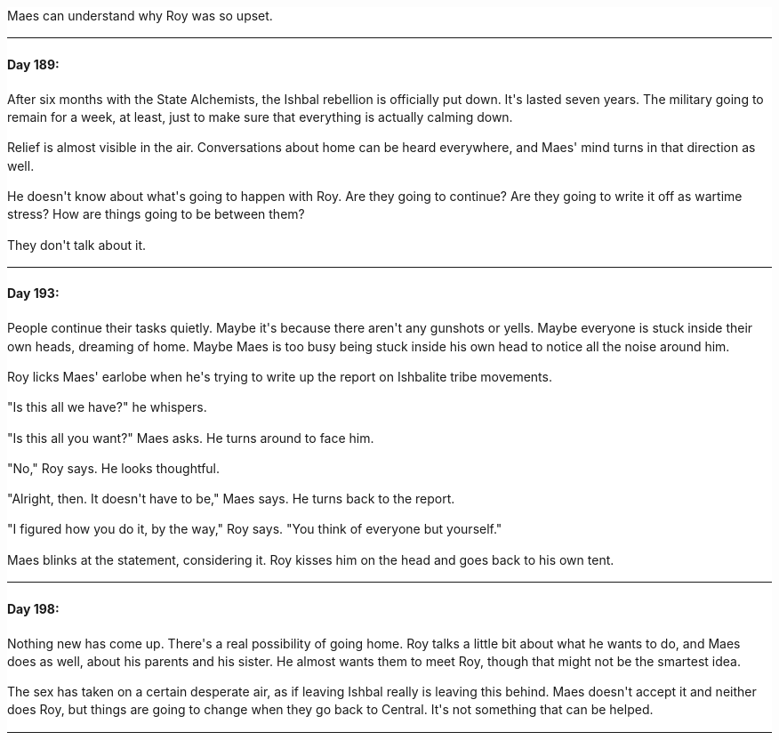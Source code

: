 Maes can understand why Roy was so upset.



---

#### Day 189:

After six months with the State Alchemists, the Ishbal rebellion is officially put down. It's lasted seven years. The military going to remain for a week, at least, just to make sure that everything is actually calming down.

Relief is almost visible in the air. Conversations about home can be heard everywhere, and Maes' mind turns in that direction as well.

He doesn't know about what's going to happen with Roy. Are they going to continue? Are they going to write it off as wartime stress? How are things going to be between them?

They don't talk about it.



---

#### Day 193:

People continue their tasks quietly. Maybe it's because there aren't any gunshots or yells. Maybe everyone is stuck inside their own heads, dreaming of home. Maybe Maes is too busy being stuck inside his own head to notice all the noise around him.

Roy licks Maes' earlobe when he's trying to write up the report on Ishbalite tribe movements.

"Is this all we have?" he whispers.

"Is this all you want?" Maes asks. He turns around to face him.

"No," Roy says. He looks thoughtful.

"Alright, then. It doesn't have to be," Maes says. He turns back to the report.

"I figured how you do it, by the way," Roy says. "You think of everyone but yourself."

Maes blinks at the statement, considering it. Roy kisses him on the head and goes back to his own tent.



---

#### Day 198:

Nothing new has come up. There's a real possibility of going home. Roy talks a little bit about what he wants to do, and Maes does as well, about his parents and his sister. He almost wants them to meet Roy, though that might not be the smartest idea.

The sex has taken on a certain desperate air, as if leaving Ishbal really is leaving this behind. Maes doesn't accept it and neither does Roy, but things are going to change when they go back to Central. It's not something that can be helped.



---
